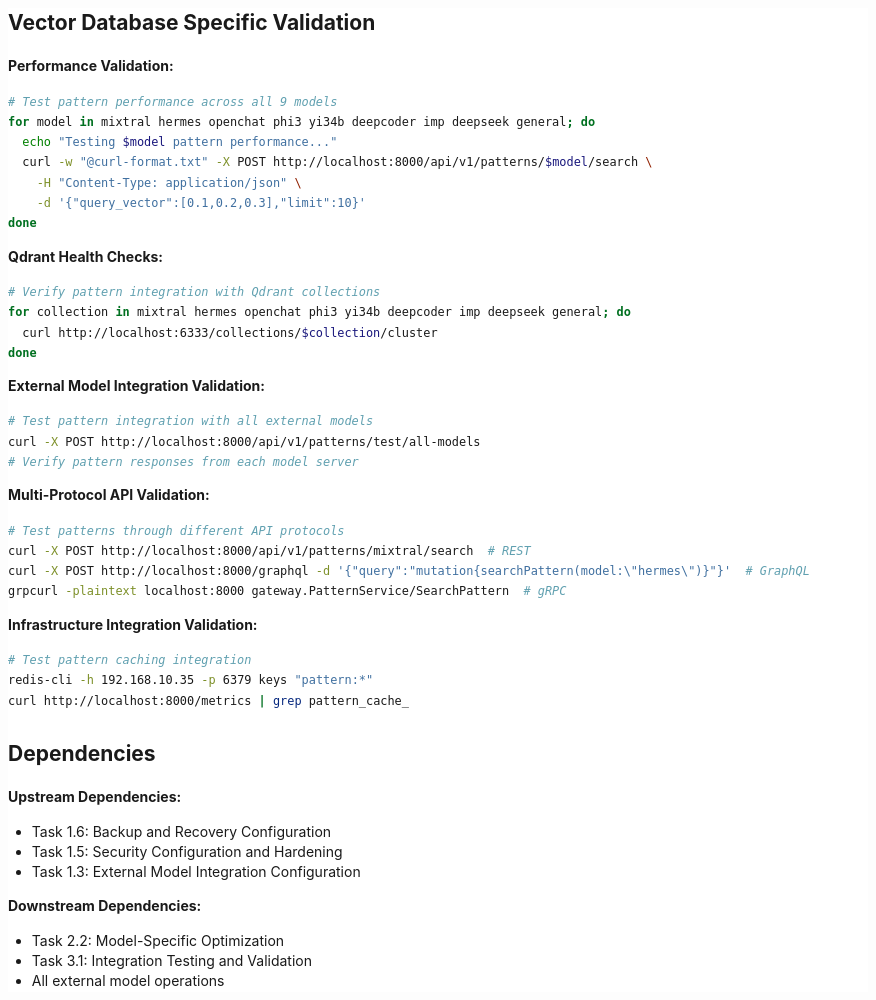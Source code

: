 ## Vector Database Specific Validation

**Performance Validation:**
```bash
# Test pattern performance across all 9 models
for model in mixtral hermes openchat phi3 yi34b deepcoder imp deepseek general; do
  echo "Testing $model pattern performance..."
  curl -w "@curl-format.txt" -X POST http://localhost:8000/api/v1/patterns/$model/search \
    -H "Content-Type: application/json" \
    -d '{"query_vector":[0.1,0.2,0.3],"limit":10}'
done
```

**Qdrant Health Checks:**
```bash
# Verify pattern integration with Qdrant collections
for collection in mixtral hermes openchat phi3 yi34b deepcoder imp deepseek general; do
  curl http://localhost:6333/collections/$collection/cluster
done
```

**External Model Integration Validation:**
```bash
# Test pattern integration with all external models
curl -X POST http://localhost:8000/api/v1/patterns/test/all-models
# Verify pattern responses from each model server
```

**Multi-Protocol API Validation:**
```bash
# Test patterns through different API protocols
curl -X POST http://localhost:8000/api/v1/patterns/mixtral/search  # REST
curl -X POST http://localhost:8000/graphql -d '{"query":"mutation{searchPattern(model:\"hermes\")}"}'  # GraphQL
grpcurl -plaintext localhost:8000 gateway.PatternService/SearchPattern  # gRPC
```

**Infrastructure Integration Validation:**
```bash
# Test pattern caching integration
redis-cli -h 192.168.10.35 -p 6379 keys "pattern:*"
curl http://localhost:8000/metrics | grep pattern_cache_
```

## Dependencies

**Upstream Dependencies:**
- Task 1.6: Backup and Recovery Configuration
- Task 1.5: Security Configuration and Hardening
- Task 1.3: External Model Integration Configuration

**Downstream Dependencies:**
- Task 2.2: Model-Specific Optimization
- Task 3.1: Integration Testing and Validation
- All external model operations
